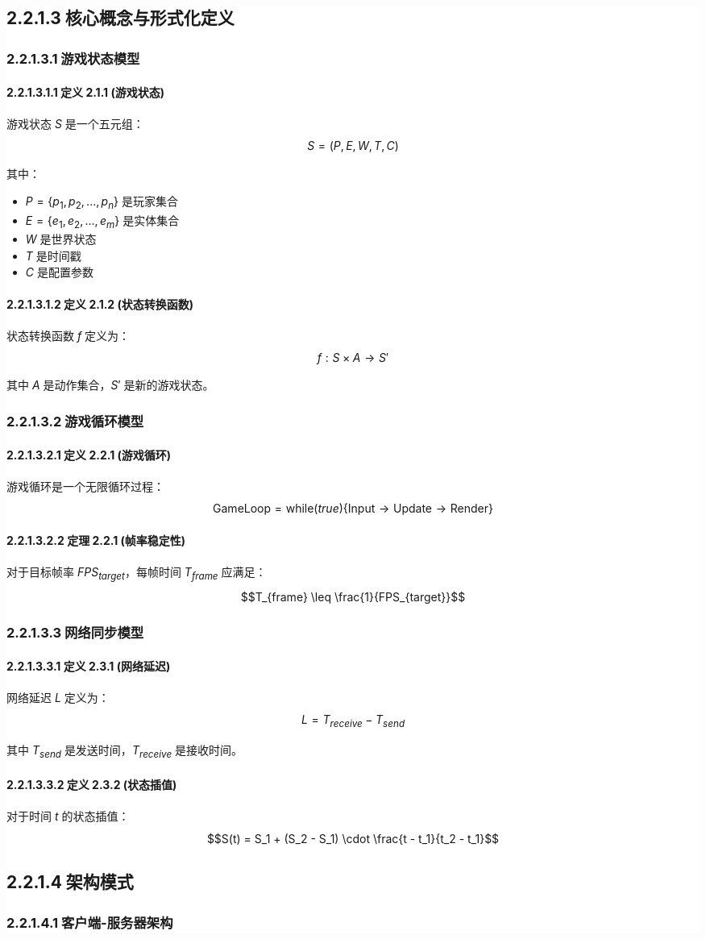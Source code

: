 ## 2.2.1.3 核心概念与形式化定义

### 2.2.1.3.1 游戏状态模型

#### 2.2.1.3.1.1 定义 2.1.1 (游戏状态)

游戏状态 $S$ 是一个五元组：
$$S = (P, E, W, T, C)$$

其中：

- $P = \{p_1, p_2, ..., p_n\}$ 是玩家集合
- $E = \{e_1, e_2, ..., e_m\}$ 是实体集合
- $W$ 是世界状态
- $T$ 是时间戳
- $C$ 是配置参数

#### 2.2.1.3.1.2 定义 2.1.2 (状态转换函数)

状态转换函数 $f$ 定义为：
$$f: S \times A \rightarrow S'$$

其中 $A$ 是动作集合，$S'$ 是新的游戏状态。

### 2.2.1.3.2 游戏循环模型

#### 2.2.1.3.2.1 定义 2.2.1 (游戏循环)

游戏循环是一个无限循环过程：
$$\text{GameLoop} = \text{while}(true) \{\text{Input} \rightarrow \text{Update} \rightarrow \text{Render}\}$$

#### 2.2.1.3.2.2 定理 2.2.1 (帧率稳定性)

对于目标帧率 $FPS_{target}$，每帧时间 $T_{frame}$ 应满足：
$$T_{frame} \leq \frac{1}{FPS_{target}}$$

### 2.2.1.3.3 网络同步模型

#### 2.2.1.3.3.1 定义 2.3.1 (网络延迟)

网络延迟 $L$ 定义为：
$$L = T_{receive} - T_{send}$$

其中 $T_{send}$ 是发送时间，$T_{receive}$ 是接收时间。

#### 2.2.1.3.3.2 定义 2.3.2 (状态插值)

对于时间 $t$ 的状态插值：
$$S(t) = S_1 + (S_2 - S_1) \cdot \frac{t - t_1}{t_2 - t_1}$$

## 2.2.1.4 架构模式

### 2.2.1.4.1 客户端-服务器架构
